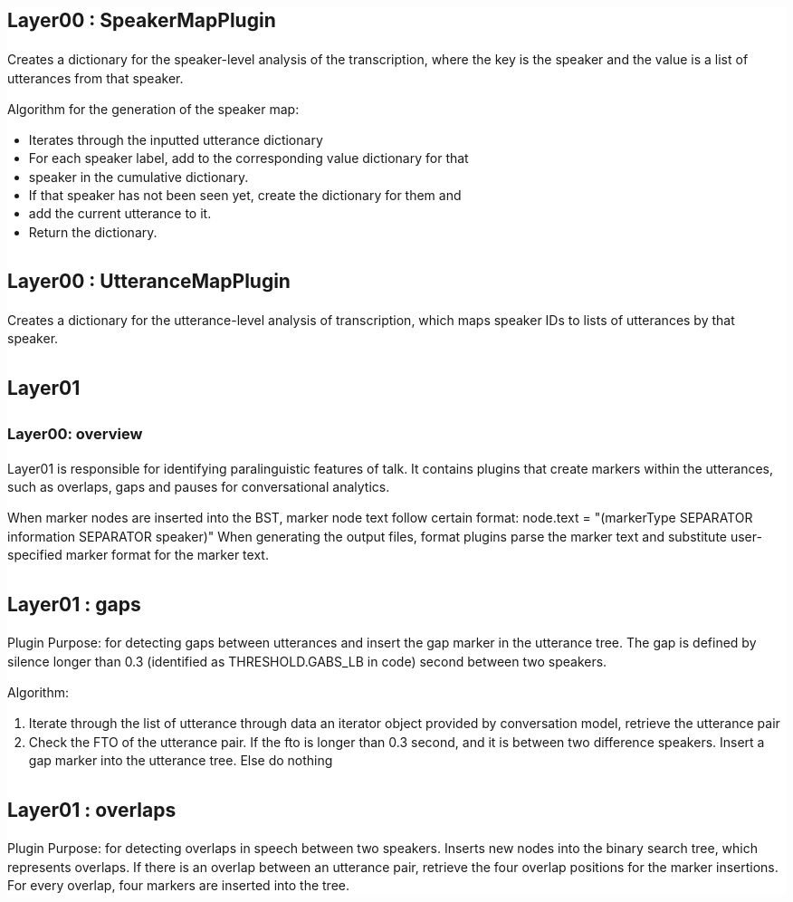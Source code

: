 ## Layer00 : SpeakerMapPlugin
Creates a dictionary for the speaker-level analysis of the transcription, where 
the key is the speaker and the value is a list of utterances from that speaker.

Algorithm for the generation of the speaker map:
- Iterates through the inputted utterance dictionary
- For each speaker label, add to the corresponding value dictionary for that 
- speaker in the cumulative dictionary.
- If that speaker has not been seen yet, create the dictionary for them and 
- add the current utterance to it.
- Return the dictionary.

## Layer00 : UtteranceMapPlugin
Creates a dictionary for the utterance-level analysis of transcription, 
which maps speaker IDs to lists of utterances by that speaker. 

## Layer01
### Layer00: overview
Layer01 is responsible for identifying paralinguistic features of talk. It
contains plugins that create markers within the utterances, such as overlaps,
gaps and pauses for conversational analytics.

When marker nodes are inserted into the BST, marker node text follow certain
format:
node.text = "(markerType SEPARATOR information SEPARATOR speaker)"
When generating the output files, format plugins parse the marker text and
substitute user-specified marker format for the marker text.

## Layer01 : gaps
Plugin Purpose: for detecting gaps between utterances and insert the gap 
marker in the utterance tree. 
The gap is defined by silence longer than 0.3 
(identified as THRESHOLD.GABS_LB in code) second between two speakers. 

Algorithm:
1. Iterate through the list of utterance through data an iterator object 
   provided by conversation model, retrieve the utterance pair
2. Check the FTO of the utterance pair. If the fto is longer than 0.3 second,
   and it is between two difference speakers. Insert a gap marker into the 
   utterance tree. Else do nothing 

## Layer01 : overlaps
Plugin Purpose: for detecting overlaps in speech between two speakers. 
Inserts new nodes into the binary search tree, which represents overlaps.
If there is an overlap between an utterance pair, retrieve the four overlap
positions for the marker insertions. For every overlap, four markers are
inserted into the tree.
